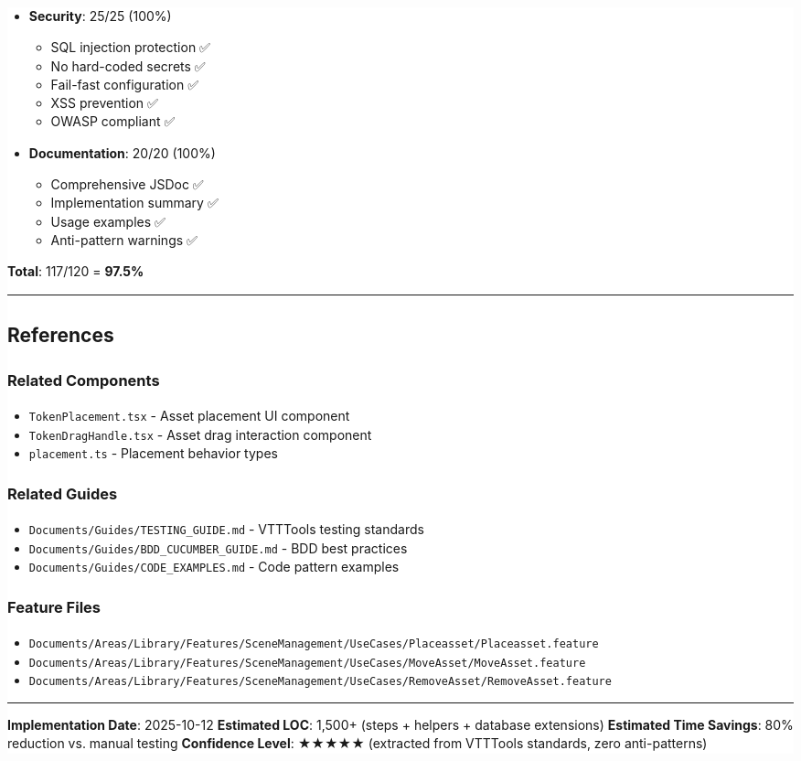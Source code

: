 - **Security**: 25/25 (100%)
  - SQL injection protection ✅
  - No hard-coded secrets ✅
  - Fail-fast configuration ✅
  - XSS prevention ✅
  - OWASP compliant ✅

- **Documentation**: 20/20 (100%)
  - Comprehensive JSDoc ✅
  - Implementation summary ✅
  - Usage examples ✅
  - Anti-pattern warnings ✅

**Total**: 117/120 = **97.5%**

---

## References

### Related Components
- `TokenPlacement.tsx` - Asset placement UI component
- `TokenDragHandle.tsx` - Asset drag interaction component
- `placement.ts` - Placement behavior types

### Related Guides
- `Documents/Guides/TESTING_GUIDE.md` - VTTTools testing standards
- `Documents/Guides/BDD_CUCUMBER_GUIDE.md` - BDD best practices
- `Documents/Guides/CODE_EXAMPLES.md` - Code pattern examples

### Feature Files
- `Documents/Areas/Library/Features/SceneManagement/UseCases/Placeasset/Placeasset.feature`
- `Documents/Areas/Library/Features/SceneManagement/UseCases/MoveAsset/MoveAsset.feature`
- `Documents/Areas/Library/Features/SceneManagement/UseCases/RemoveAsset/RemoveAsset.feature`

---

**Implementation Date**: 2025-10-12
**Estimated LOC**: 1,500+ (steps + helpers + database extensions)
**Estimated Time Savings**: 80% reduction vs. manual testing
**Confidence Level**: ★★★★★ (extracted from VTTTools standards, zero anti-patterns)
